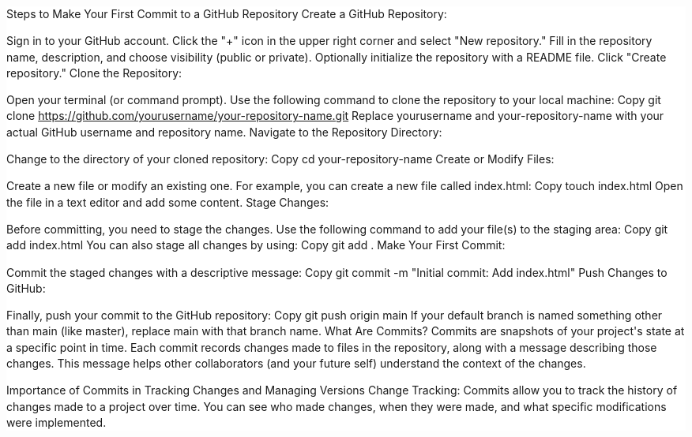 Steps to Make Your First Commit to a GitHub Repository
Create a GitHub Repository:

Sign in to your GitHub account.
Click the "+" icon in the upper right corner and select "New repository."
Fill in the repository name, description, and choose visibility (public or private).
Optionally initialize the repository with a README file.
Click "Create repository."
Clone the Repository:

Open your terminal (or command prompt).
Use the following command to clone the repository to your local machine:
Copy
git clone https://github.com/yourusername/your-repository-name.git
Replace yourusername and your-repository-name with your actual GitHub username and repository name.
Navigate to the Repository Directory:

Change to the directory of your cloned repository:
Copy
cd your-repository-name
Create or Modify Files:

Create a new file or modify an existing one. For example, you can create a new file called index.html:
Copy
touch index.html
Open the file in a text editor and add some content.
Stage Changes:

Before committing, you need to stage the changes. Use the following command to add your file(s) to the staging area:
Copy
git add index.html
You can also stage all changes by using:
Copy
git add .
Make Your First Commit:

Commit the staged changes with a descriptive message:
Copy
git commit -m "Initial commit: Add index.html"
Push Changes to GitHub:

Finally, push your commit to the GitHub repository:
Copy
git push origin main
If your default branch is named something other than main (like master), replace main with that branch name.
What Are Commits?
Commits are snapshots of your project's state at a specific point in time. Each commit records changes made to files in the repository, along with a message describing those changes. This message helps other collaborators (and your future self) understand the context of the changes.

Importance of Commits in Tracking Changes and Managing Versions
Change Tracking: Commits allow you to track the history of changes made to a project over time. You can see who made changes, when they were made, and what specific modifications were implemented.
